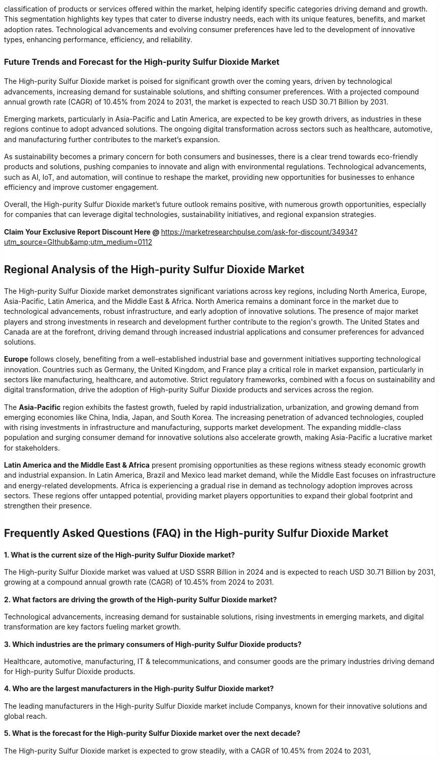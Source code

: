 classification of products or services offered within the market, helping identify specific categories driving demand and growth. This segmentation highlights key types that cater to diverse industry needs, each with its unique features, benefits, and market adoption rates. Technological advancements and evolving consumer preferences have led to the development of innovative types, enhancing performance, efficiency, and reliability.</p><h3>Future Trends and Forecast for the High-purity Sulfur Dioxide Market</h3><p>The High-purity Sulfur Dioxide market is poised for significant growth over the coming years, driven by technological advancements, increasing demand for sustainable solutions, and shifting consumer preferences. With a projected compound annual growth rate (CAGR) of 10.45% from 2024 to 2031, the market is expected to reach USD 30.71 Billion by 2031.</p><p>Emerging markets, particularly in Asia-Pacific and Latin America, are expected to be key growth drivers, as industries in these regions continue to adopt advanced solutions. The ongoing digital transformation across sectors such as healthcare, automotive, and manufacturing further contributes to the market&rsquo;s expansion.</p><p>As sustainability becomes a primary concern for both consumers and businesses, there is a clear trend towards eco-friendly products and solutions, pushing companies to innovate and align with environmental regulations. Technological advancements, such as AI, IoT, and automation, will continue to reshape the market, providing new opportunities for businesses to enhance efficiency and improve customer engagement.</p><p>Overall, the High-purity Sulfur Dioxide market&rsquo;s future outlook remains positive, with numerous growth opportunities, especially for companies that can leverage digital technologies, sustainability initiatives, and regional expansion strategies.</p><p><strong>Claim Your Exclusive Report Discount Here @ </strong><a href="https://marketresearchpulse.com/ask-for-discount/34934?utm_source=GIthub&amp;utm_medium=0112">https://marketresearchpulse.com/ask-for-discount/34934?utm_source=GIthub&amp;utm_medium=0112</a></p><h2><strong>Regional Analysis of the High-purity Sulfur Dioxide Market</strong></h2><p>The High-purity Sulfur Dioxide market demonstrates significant variations across key regions, including North America, Europe, Asia-Pacific, Latin America, and the Middle East &amp; Africa. North America remains a dominant force in the market due to technological advancements, robust infrastructure, and early adoption of innovative solutions. The presence of major market players and strong investments in research and development further contribute to the region's growth. The United States and Canada are at the forefront, driving demand through increased industrial applications and consumer preferences for advanced solutions.</p><p><strong>Europe</strong> follows closely, benefiting from a well-established industrial base and government initiatives supporting technological innovation. Countries such as Germany, the United Kingdom, and France play a critical role in market expansion, particularly in sectors like manufacturing, healthcare, and automotive. Strict regulatory frameworks, combined with a focus on sustainability and digital transformation, drive the adoption of High-purity Sulfur Dioxide products and services across the region.</p><p>The <strong>Asia-Pacific</strong> region exhibits the fastest growth, fueled by rapid industrialization, urbanization, and growing demand from emerging economies like China, India, Japan, and South Korea. The increasing penetration of advanced technologies, coupled with rising investments in infrastructure and manufacturing, supports market development. The expanding middle-class population and surging consumer demand for innovative solutions also accelerate growth, making Asia-Pacific a lucrative market for stakeholders.</p><p><strong>Latin America and the Middle East &amp; Africa</strong> present promising opportunities as these regions witness steady economic growth and industrial expansion. In Latin America, Brazil and Mexico lead market demand, while the Middle East focuses on infrastructure and energy-related developments. Africa is experiencing a gradual rise in demand as technology adoption improves across sectors. These regions offer untapped potential, providing market players opportunities to expand their global footprint and strengthen their presence.</p><h2><strong>Frequently Asked Questions (FAQ) in the High-purity Sulfur Dioxide Market</strong></h2><p><strong>1. What is the current size of the High-purity Sulfur Dioxide market?</strong></p><p>The High-purity Sulfur Dioxide market was valued at USD SSRR Billion in 2024 and is expected to reach USD 30.71 Billion by 2031, growing at a compound annual growth rate (CAGR) of 10.45% from 2024 to 2031.</p><p><strong>2. What factors are driving the growth of the High-purity Sulfur Dioxide market?</strong></p><p>Technological advancements, increasing demand for sustainable solutions, rising investments in emerging markets, and digital transformation are key factors fueling market growth.</p><p><strong>3. Which industries are the primary consumers of High-purity Sulfur Dioxide products?</strong></p><p>Healthcare, automotive, manufacturing, IT &amp; telecommunications, and consumer goods are the primary industries driving demand for High-purity Sulfur Dioxide products.</p><p><strong>4. Who are the largest manufacturers in the High-purity Sulfur Dioxide market?</strong></p><p>The leading manufacturers in the High-purity Sulfur Dioxide market include Companys, known for their innovative solutions and global reach.</p><p><strong>5. What is the forecast for the High-purity Sulfur Dioxide market over the next decade?</strong></p><p>The High-purity Sulfur Dioxide market is expected to grow steadily, with a CAGR of 10.45% from 2024 to 2031,